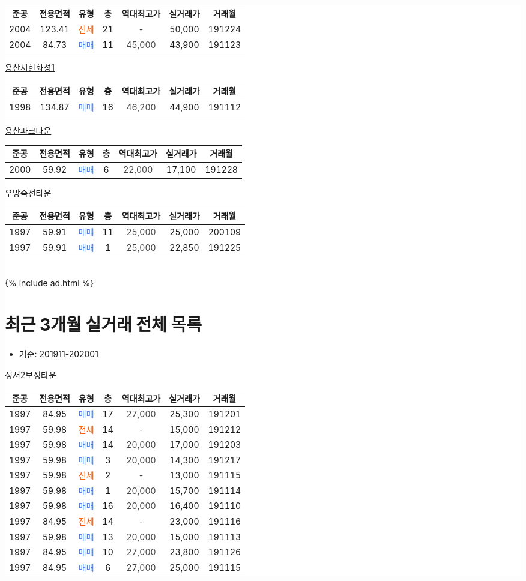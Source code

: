|준공|전용면적|유형|층|역대최고가|실거래가|거래월|
|:---:|:---:|:---:|:---:|:---:|:---:|:---:|
|2004|123.41|<span style="color:#ff5a00">전세</span>|21|<span style="color:#444444">-</span>|50,000|191224|
|2004|84.73|<span style="color:#4285f3">매매</span>|11|<span style="color:#444444">45,000</span>|43,900|191123|

[용산서한화성1](https://search.naver.com/search.naver?query=%EB%8C%80%EA%B5%AC%EA%B4%91%EC%97%AD%EC%8B%9C+%EB%8B%AC%EC%84%9C%EA%B5%AC+%EC%9A%A9%EC%82%B0%EB%8F%99+%EC%9A%A9%EC%82%B0%EC%84%9C%ED%95%9C%ED%99%94%EC%84%B11)

|준공|전용면적|유형|층|역대최고가|실거래가|거래월|
|:---:|:---:|:---:|:---:|:---:|:---:|:---:|
|1998|134.87|<span style="color:#4285f3">매매</span>|16|<span style="color:#444444">46,200</span>|44,900|191112|

[용산파크타운](https://search.naver.com/search.naver?query=%EB%8C%80%EA%B5%AC%EA%B4%91%EC%97%AD%EC%8B%9C+%EB%8B%AC%EC%84%9C%EA%B5%AC+%EC%9A%A9%EC%82%B0%EB%8F%99+%EC%9A%A9%EC%82%B0%ED%8C%8C%ED%81%AC%ED%83%80%EC%9A%B4)

|준공|전용면적|유형|층|역대최고가|실거래가|거래월|
|:---:|:---:|:---:|:---:|:---:|:---:|:---:|
|2000|59.92|<span style="color:#4285f3">매매</span>|6|<span style="color:#444444">22,000</span>|17,100|191228|

[우방죽전타운](https://search.naver.com/search.naver?query=%EB%8C%80%EA%B5%AC%EA%B4%91%EC%97%AD%EC%8B%9C+%EB%8B%AC%EC%84%9C%EA%B5%AC+%EC%9A%A9%EC%82%B0%EB%8F%99+%EC%9A%B0%EB%B0%A9%EC%A3%BD%EC%A0%84%ED%83%80%EC%9A%B4)

|준공|전용면적|유형|층|역대최고가|실거래가|거래월|
|:---:|:---:|:---:|:---:|:---:|:---:|:---:|
|1997|59.91|<span style="color:#4285f3">매매</span>|11|<span style="color:#444444">25,000</span>|25,000|200109|
|1997|59.91|<span style="color:#4285f3">매매</span>|1|<span style="color:#444444">25,000</span>|22,850|191225|


<br>
{% include ad.html %}
<br>

# 최근 3개월 실거래 전체 목록
* 기준: 201911-202001


[성서2보성타운](https://search.naver.com/search.naver?query=%EB%8C%80%EA%B5%AC%EA%B4%91%EC%97%AD%EC%8B%9C+%EB%8B%AC%EC%84%9C%EA%B5%AC+%EC%9A%A9%EC%82%B0%EB%8F%99+%EC%84%B1%EC%84%9C2%EB%B3%B4%EC%84%B1%ED%83%80%EC%9A%B4)

|준공|전용면적|유형|층|역대최고가|실거래가|거래월|
|:---:|:---:|:---:|:---:|:---:|:---:|:---:|
|1997|84.95|<span style="color:#4285f3">매매</span>|17|<span style="color:#444444">27,000</span>|25,300|191201|
|1997|59.98|<span style="color:#ff5a00">전세</span>|14|<span style="color:#444444">-</span>|15,000|191212|
|1997|59.98|<span style="color:#4285f3">매매</span>|14|<span style="color:#444444">20,000</span>|17,000|191203|
|1997|59.98|<span style="color:#4285f3">매매</span>|3|<span style="color:#444444">20,000</span>|14,300|191217|
|1997|59.98|<span style="color:#ff5a00">전세</span>|2|<span style="color:#444444">-</span>|13,000|191115|
|1997|59.98|<span style="color:#4285f3">매매</span>|1|<span style="color:#444444">20,000</span>|15,700|191114|
|1997|59.98|<span style="color:#4285f3">매매</span>|16|<span style="color:#444444">20,000</span>|16,400|191110|
|1997|84.95|<span style="color:#ff5a00">전세</span>|14|<span style="color:#444444">-</span>|23,000|191116|
|1997|59.98|<span style="color:#4285f3">매매</span>|13|<span style="color:#444444">20,000</span>|15,000|191113|
|1997|84.95|<span style="color:#4285f3">매매</span>|10|<span style="color:#444444">27,000</span>|23,800|191126|
|1997|84.95|<span style="color:#4285f3">매매</span>|6|<span style="color:#444444">27,000</span>|25,000|191115|